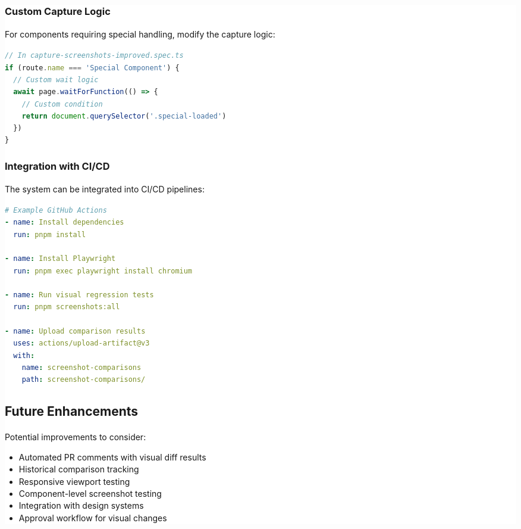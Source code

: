 ### Custom Capture Logic

For components requiring special handling, modify the capture logic:

```typescript
// In capture-screenshots-improved.spec.ts
if (route.name === 'Special Component') {
  // Custom wait logic
  await page.waitForFunction(() => {
    // Custom condition
    return document.querySelector('.special-loaded')
  })
}
```

### Integration with CI/CD

The system can be integrated into CI/CD pipelines:

```yaml
# Example GitHub Actions
- name: Install dependencies
  run: pnpm install

- name: Install Playwright
  run: pnpm exec playwright install chromium

- name: Run visual regression tests
  run: pnpm screenshots:all

- name: Upload comparison results
  uses: actions/upload-artifact@v3
  with:
    name: screenshot-comparisons
    path: screenshot-comparisons/
```

## Future Enhancements

Potential improvements to consider:

- Automated PR comments with visual diff results
- Historical comparison tracking
- Responsive viewport testing
- Component-level screenshot testing
- Integration with design systems
- Approval workflow for visual changes
